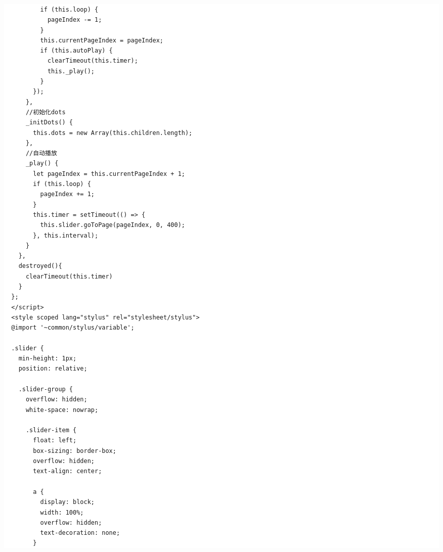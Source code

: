               if (this.loop) {
                pageIndex -= 1;
              }
              this.currentPageIndex = pageIndex;
              if (this.autoPlay) {
                clearTimeout(this.timer);
                this._play();
              }
            });
          },
          //初始化dots
          _initDots() {
            this.dots = new Array(this.children.length);
          },
          //自动播放
          _play() {
            let pageIndex = this.currentPageIndex + 1;
            if (this.loop) {
              pageIndex += 1;
            }
            this.timer = setTimeout(() => {
              this.slider.goToPage(pageIndex, 0, 400);
            }, this.interval);
          }
        },
        destroyed(){
          clearTimeout(this.timer)
        }
      };
      </script>
      <style scoped lang="stylus" rel="stylesheet/stylus">
      @import '~common/stylus/variable';
      
      .slider {
        min-height: 1px;
        position: relative;
      
        .slider-group {
          overflow: hidden;
          white-space: nowrap;
      
          .slider-item {
            float: left;
            box-sizing: border-box;
            overflow: hidden;
            text-align: center;
      
            a {
              display: block;
              width: 100%;
              overflow: hidden;
              text-decoration: none;
            }
      